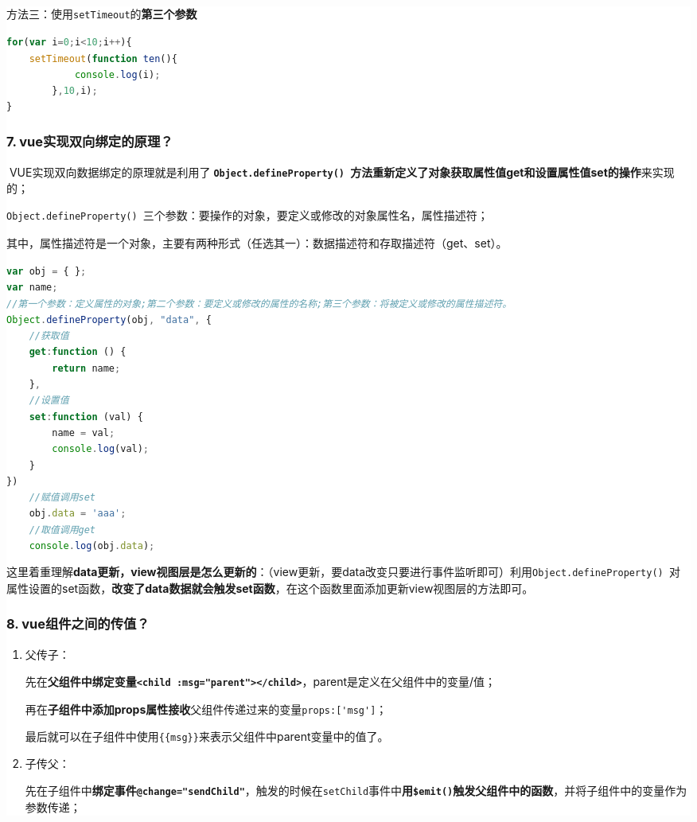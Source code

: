 方法三：使用`setTimeout`的**第三个参数**

```javascript
for(var i=0;i<10;i++){
    setTimeout(function ten(){
            console.log(i);
        },10,i);
}
```



### 7. vue实现双向绑定的原理？

​        VUE实现双向数据绑定的原理就是利用了 **`Object.defineProperty() `方法重新定义了对象获取属性值get和设置属性值set的操作**来实现的；

​        `Object.defineProperty() `三个参数：要操作的对象，要定义或修改的对象属性名，属性描述符；

​        其中，属性描述符是一个对象，主要有两种形式（任选其一）：数据描述符和存取描述符（get、set）。

```javascript
var obj = { };
var name;
//第一个参数：定义属性的对象;第二个参数：要定义或修改的属性的名称;第三个参数：将被定义或修改的属性描述符。
Object.defineProperty(obj, "data", {
    //获取值
    get:function () {
        return name;
    },
    //设置值
    set:function (val) {
        name = val;
        console.log(val);
    }
})
    //赋值调用set
	obj.data = 'aaa';
    //取值调用get
	console.log(obj.data);
```

​        这里着重理解**data更新，view视图层是怎么更新的**：（view更新，要data改变只要进行事件监听即可）利用`Object.defineProperty() `对属性设置的set函数，**改变了data数据就会触发set函数**，在这个函数里面添加更新view视图层的方法即可。



### 8. vue组件之间的传值？

1. 父传子：

   先在**父组件中绑定变量`<child :msg="parent"></child>`**，parent是定义在父组件中的变量/值；

   再在**子组件中添加props属性接收**父组件传递过来的变量`props:['msg']`；

   最后就可以在子组件中使用`{{msg}}`来表示父组件中parent变量中的值了。

2. 子传父：

   先在子组件中**绑定事件`@change="sendChild"`**，触发的时候在`setChild`事件中**用`$emit()`触发父组件中的函数**，并将子组件中的变量作为参数传递；


[阮一峰大神的ES6讲解]: http://es6.ruanyifeng.com/#docs/class